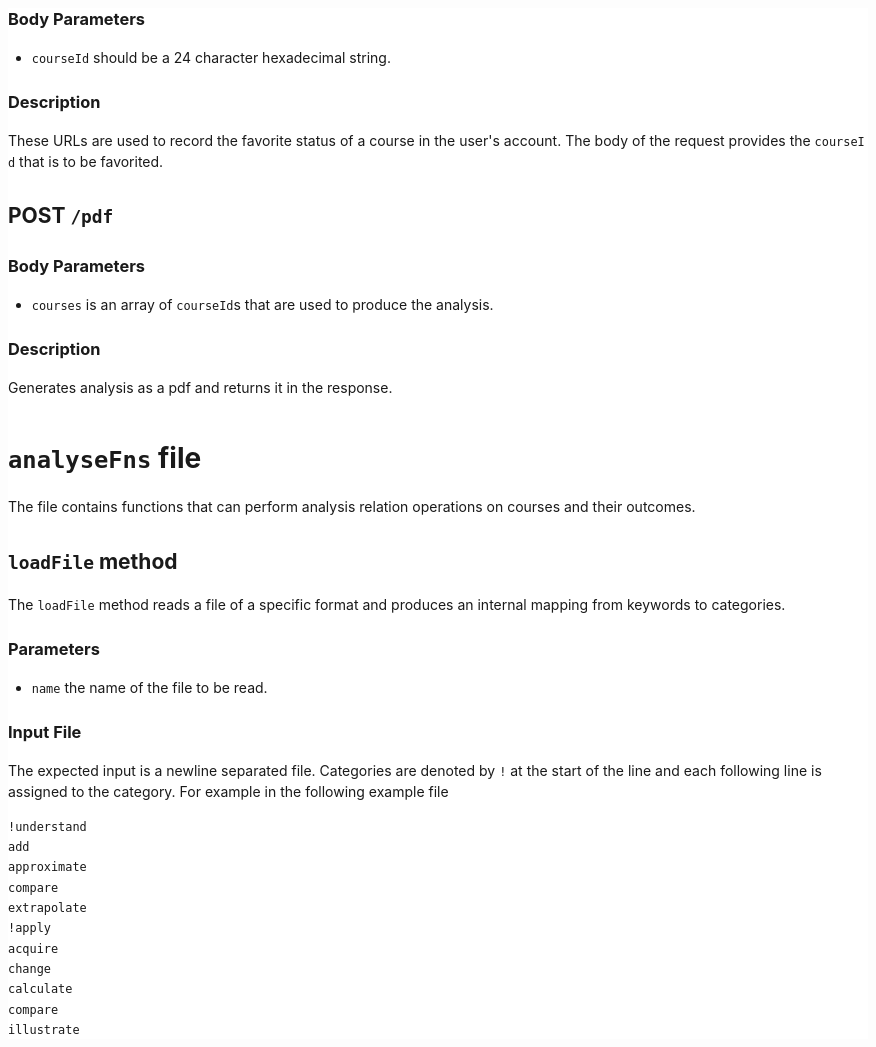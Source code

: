 ### Body Parameters

-   `courseId` should be a 24 character hexadecimal string.

### Description

These URLs are used to record the favorite status of a course in the user's
account. The body of the request provides the `courseId` that is to be favorited.

## POST `/pdf`

### Body Parameters

-   `courses` is an array of `courseId`s that are used to produce the analysis.

### Description

Generates analysis as a pdf and returns it in the response.

# `analyseFns` file

The file contains functions that can perform analysis relation operations on
courses and their outcomes.

## `loadFile` method

The `loadFile` method reads a file of a specific format and produces an internal
mapping from keywords to categories.

### Parameters

-   `name` the name of the file to be read.

### Input File

The expected input is a newline separated file. Categories are denoted by `!` at
the start of the line and each following line is assigned to the category. For
example in the following example file

```
!understand
add
approximate
compare
extrapolate
!apply
acquire
change
calculate
compare
illustrate
```
